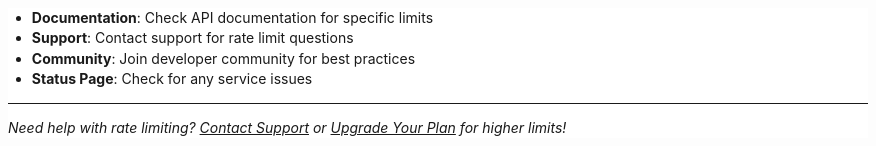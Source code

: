 - **Documentation**: Check API documentation for specific limits
- **Support**: Contact support for rate limit questions
- **Community**: Join developer community for best practices
- **Status Page**: Check for any service issues

---

*Need help with rate limiting? [Contact Support](https://support.alwrity.com) or [Upgrade Your Plan](https://dashboard.alwrity.com/billing) for higher limits!*
